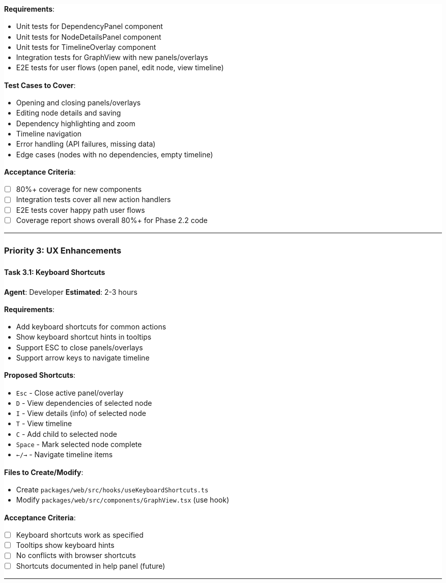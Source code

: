 **Requirements**:
- Unit tests for DependencyPanel component
- Unit tests for NodeDetailsPanel component
- Unit tests for TimelineOverlay component
- Integration tests for GraphView with new panels/overlays
- E2E tests for user flows (open panel, edit node, view timeline)

**Test Cases to Cover**:
- Opening and closing panels/overlays
- Editing node details and saving
- Dependency highlighting and zoom
- Timeline navigation
- Error handling (API failures, missing data)
- Edge cases (nodes with no dependencies, empty timeline)

**Acceptance Criteria**:
- [ ] 80%+ coverage for new components
- [ ] Integration tests cover all new action handlers
- [ ] E2E tests cover happy path user flows
- [ ] Coverage report shows overall 80%+ for Phase 2.2 code

---

### Priority 3: UX Enhancements

#### Task 3.1: Keyboard Shortcuts
**Agent**: Developer
**Estimated**: 2-3 hours

**Requirements**:
- Add keyboard shortcuts for common actions
- Show keyboard shortcut hints in tooltips
- Support ESC to close panels/overlays
- Support arrow keys to navigate timeline

**Proposed Shortcuts**:
- `Esc` - Close active panel/overlay
- `D` - View dependencies of selected node
- `I` - View details (info) of selected node
- `T` - View timeline
- `C` - Add child to selected node
- `Space` - Mark selected node complete
- `←/→` - Navigate timeline items

**Files to Create/Modify**:
- Create `packages/web/src/hooks/useKeyboardShortcuts.ts`
- Modify `packages/web/src/components/GraphView.tsx` (use hook)

**Acceptance Criteria**:
- [ ] Keyboard shortcuts work as specified
- [ ] Tooltips show keyboard hints
- [ ] No conflicts with browser shortcuts
- [ ] Shortcuts documented in help panel (future)

---
